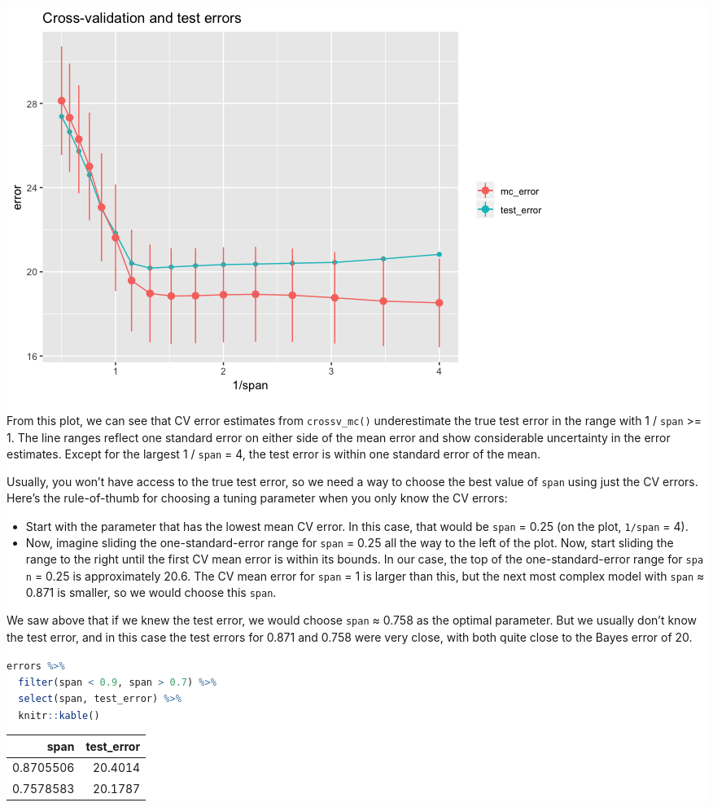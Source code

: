 ![](model-eval_files/figure-gfm/unnamed-chunk-27-1.png)

From this plot, we can see that CV error estimates from `crossv_mc()`
underestimate the true test error in the range with 1 / `span` \>= 1.
The line ranges reflect one standard error on either side of the mean
error and show considerable uncertainty in the error estimates. Except
for the largest 1 / `span` = 4, the test error is within one standard
error of the mean.

Usually, you won’t have access to the true test error, so we need a way
to choose the best value of `span` using just the CV errors. Here’s the
rule-of-thumb for choosing a tuning parameter when you only know the CV
errors:

  - Start with the parameter that has the lowest mean CV error. In this
    case, that would be `span` = 0.25 (on the plot, `1/span` = 4).
  - Now, imagine sliding the one-standard-error range for `span` = 0.25
    all the way to the left of the plot. Now, start sliding the range to
    the right until the first CV mean error is within its bounds. In our
    case, the top of the one-standard-error range for `span` = 0.25 is
    approximately 20.6. The CV mean error for `span` = 1 is larger than
    this, but the next most complex model with `span` ≈ 0.871 is
    smaller, so we would choose this `span`.

We saw above that if we knew the test error, we would choose `span` ≈
0.758 as the optimal parameter. But we usually don’t know the test
error, and in this case the test errors for 0.871 and 0.758 were very
close, with both quite close to the Bayes error of 20.

``` r
errors %>% 
  filter(span < 0.9, span > 0.7) %>% 
  select(span, test_error) %>% 
  knitr::kable()
```

|      span | test\_error |
| --------: | ----------: |
| 0.8705506 |     20.4014 |
| 0.7578583 |     20.1787 |

